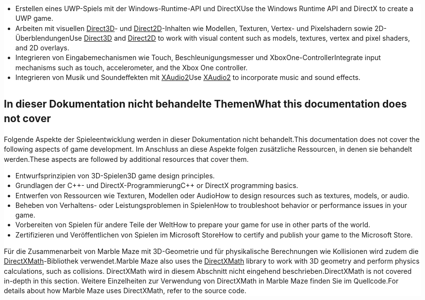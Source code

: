 -   <span data-ttu-id="6f47e-138">Erstellen eines UWP-Spiels mit der Windows-Runtime-API und DirectX</span><span class="sxs-lookup"><span data-stu-id="6f47e-138">Use the Windows Runtime API and DirectX to create a UWP game.</span></span>
-   <span data-ttu-id="6f47e-139">Arbeiten mit visuellen [Direct3D](https://msdn.microsoft.com/library/windows/desktop/ff476080)- und [Direct2D](https://msdn.microsoft.com/library/windows/desktop/dd370990)-Inhalten wie Modellen, Texturen, Vertex- und Pixelshadern sowie 2D-Überblendungen</span><span class="sxs-lookup"><span data-stu-id="6f47e-139">Use [Direct3D](https://msdn.microsoft.com/library/windows/desktop/ff476080) and [Direct2D](https://msdn.microsoft.com/library/windows/desktop/dd370990) to work with visual content such as models, textures, vertex and pixel shaders, and 2D overlays.</span></span>
-   <span data-ttu-id="6f47e-140">Integrieren von Eingabemechanismen wie Touch, Beschleunigungsmesser und XboxOne-Controller</span><span class="sxs-lookup"><span data-stu-id="6f47e-140">Integrate input mechanisms such as touch, accelerometer, and the Xbox One controller.</span></span>
-   <span data-ttu-id="6f47e-141">Integrieren von Musik und Soundeffekten mit [XAudio2](https://msdn.microsoft.com/library/windows/desktop/hh405049)</span><span class="sxs-lookup"><span data-stu-id="6f47e-141">Use [XAudio2](https://msdn.microsoft.com/library/windows/desktop/hh405049) to incorporate music and sound effects.</span></span>

## <a name="what-this-documentation-does-not-cover"></a><span data-ttu-id="6f47e-142">In dieser Dokumentation nicht behandelte Themen</span><span class="sxs-lookup"><span data-stu-id="6f47e-142">What this documentation does not cover</span></span>


<span data-ttu-id="6f47e-143">Folgende Aspekte der Spieleentwicklung werden in dieser Dokumentation nicht behandelt.</span><span class="sxs-lookup"><span data-stu-id="6f47e-143">This documentation does not cover the following aspects of game development.</span></span> <span data-ttu-id="6f47e-144">Im Anschluss an diese Aspekte folgen zusätzliche Ressourcen, in denen sie behandelt werden.</span><span class="sxs-lookup"><span data-stu-id="6f47e-144">These aspects are followed by additional resources that cover them.</span></span>

-   <span data-ttu-id="6f47e-145">Entwurfsprinzipien von 3D-Spielen</span><span class="sxs-lookup"><span data-stu-id="6f47e-145">3D game design principles.</span></span>
-   <span data-ttu-id="6f47e-146">Grundlagen der C++- und DirectX-Programmierung</span><span class="sxs-lookup"><span data-stu-id="6f47e-146">C++ or DirectX programming basics.</span></span>
-   <span data-ttu-id="6f47e-147">Entwerfen von Ressourcen wie Texturen, Modellen oder Audio</span><span class="sxs-lookup"><span data-stu-id="6f47e-147">How to design resources such as textures, models, or audio.</span></span>
-   <span data-ttu-id="6f47e-148">Beheben von Verhaltens- oder Leistungsproblemen in Spielen</span><span class="sxs-lookup"><span data-stu-id="6f47e-148">How to troubleshoot behavior or performance issues in your game.</span></span>
-   <span data-ttu-id="6f47e-149">Vorbereiten von Spielen für andere Teile der Welt</span><span class="sxs-lookup"><span data-stu-id="6f47e-149">How to prepare your game for use in other parts of the world.</span></span>
-   <span data-ttu-id="6f47e-150">Zertifizieren und Veröffentlichen von Spielen im Microsoft Store</span><span class="sxs-lookup"><span data-stu-id="6f47e-150">How to certify and publish your game to the Microsoft Store.</span></span>

<span data-ttu-id="6f47e-151">Für die Zusammenarbeit von Marble Maze mit 3D-Geometrie und für physikalische Berechnungen wie Kollisionen wird zudem die [DirectXMath](https://msdn.microsoft.com/library/windows/desktop/hh437833)-Bibliothek verwendet.</span><span class="sxs-lookup"><span data-stu-id="6f47e-151">Marble Maze also uses the [DirectXMath](https://msdn.microsoft.com/library/windows/desktop/hh437833) library to work with 3D geometry and perform physics calculations, such as collisions.</span></span> <span data-ttu-id="6f47e-152">DirectXMath wird in diesem Abschnitt nicht eingehend beschrieben.</span><span class="sxs-lookup"><span data-stu-id="6f47e-152">DirectXMath is not covered in-depth in this section.</span></span> <span data-ttu-id="6f47e-153">Weitere Einzelheiten zur Verwendung von DirectXMath in Marble Maze finden Sie im Quellcode.</span><span class="sxs-lookup"><span data-stu-id="6f47e-153">For details about how Marble Maze uses DirectXMath, refer to the source code.</span></span>
